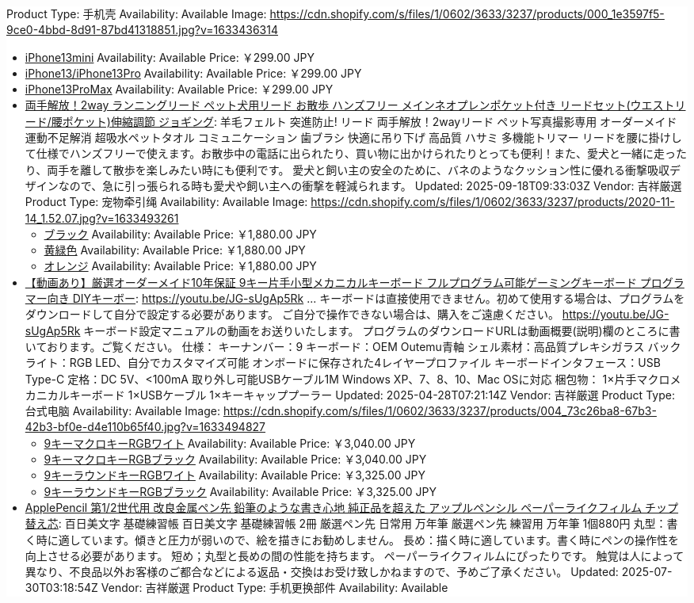   Product Type: 手机壳
  Availability: Available
  Image: https://cdn.shopify.com/s/files/1/0602/3633/3237/products/000_1e3597f5-9ce0-4bbd-8d91-87bd41318851.jpg?v=1633436314
  - [iPhone13mini](https://kissyouen.tokyo/products/1266?variant=41187153215669)
    Availability: Available
    Price: ￥299.00 JPY
  - [iPhone13/iPhone13Pro](https://kissyouen.tokyo/products/1266?variant=41187153248437)
    Availability: Available
    Price: ￥299.00 JPY
  - [iPhone13ProMax](https://kissyouen.tokyo/products/1266?variant=41187153281205)
    Availability: Available
    Price: ￥299.00 JPY
- [両手解放！2way ランニングリード ペット犬用リード お散歩 ハンズフリー メインネオプレンポケット付き リードセット(ウエストリード/腰ポケット)伸縮調節 ジョギング](https://kissyouen.tokyo/products/1180): 羊毛フェルト 突進防止! リード 両手解放！2wayリード ペット写真撮影専用 オーダーメイド 運動不足解消 超吸水ペットタオル コミュニケーション 歯ブラシ 快適に吊り下げ 高品質 ハサミ 多機能トリマー リードを腰に掛けして仕様でハンズフリーで使えます。お散歩中の電話に出られたり、買い物に出かけられたりとっても便利！また、愛犬と一緒に走ったり、両手を離して散歩を楽しみたい時にも便利です。 愛犬と飼い主の安全のために、バネのようなクッション性に優れる衝撃吸収デザインなので、急に引っ張られる時も愛犬や飼い主への衝撃を軽減られます。
  Updated: 2025-09-18T09:33:03Z
  Vendor: 吉祥厳選
  Product Type: 宠物牵引绳
  Availability: Available
  Image: https://cdn.shopify.com/s/files/1/0602/3633/3237/products/2020-11-14_1.52.07.jpg?v=1633493261
  - [ブラック](https://kissyouen.tokyo/products/1180?variant=41191854932149)
    Availability: Available
    Price: ￥1,880.00 JPY
  - [黄緑色](https://kissyouen.tokyo/products/1180?variant=41191854964917)
    Availability: Available
    Price: ￥1,880.00 JPY
  - [オレンジ](https://kissyouen.tokyo/products/1180?variant=41191854997685)
    Availability: Available
    Price: ￥1,880.00 JPY
- [【動画あり】厳選オーダーメイド10年保証 9キー片手小型メカニカルキーボード フルプログラム可能ゲーミングキーボード プログラマー向き DIYキーボー](https://kissyouen.tokyo/products/1088): https://youtu.be/JG-sUgAp5Rk ... キーボードは直接使用できません。初めて使用する場合は、プログラムをダウンロードして自分で設定する必要があります。 ご自分で操作できない場合は、購入をご遠慮ください。 https://youtu.be/JG-sUgAp5Rk キーボード設定マニュアルの動画をお送りいたします。 プログラムのダウンロードURLは動画概要(説明)欄のところに書いております。ご覧ください。 仕様： キーナンバー：9 キーボード：OEM Outemu青軸 シェル素材：高品質プレキシガラス バックライト：RGB LED、自分でカスタマイズ可能 オンボードに保存された4レイヤープロファイル キーボードインタフェース：USB Type-C 定格：DC 5V、<100mA 取り外し可能USBケーブル1M Windows XP、7、8、10、Mac OSに対応 梱包物： 1×片手マクロメカニカルキーボード 1×USBケーブル 1×キーキャッププーラー
  Updated: 2025-04-28T07:21:14Z
  Vendor: 吉祥厳選
  Product Type: 台式电脑
  Availability: Available
  Image: https://cdn.shopify.com/s/files/1/0602/3633/3237/products/004_73c26ba8-67b3-42b3-bf0e-d4e110b65f40.jpg?v=1633494827
  - [9キーマクロキーRGBワイト](https://kissyouen.tokyo/products/1088?variant=41192004255925)
    Availability: Available
    Price: ￥3,040.00 JPY
  - [9キーマクロキーRGBブラック](https://kissyouen.tokyo/products/1088?variant=41192004288693)
    Availability: Available
    Price: ￥3,040.00 JPY
  - [9キーラウンドキーRGBワイト](https://kissyouen.tokyo/products/1088?variant=41192004321461)
    Availability: Available
    Price: ￥3,325.00 JPY
  - [9キーラウンドキーRGBブラック](https://kissyouen.tokyo/products/1088?variant=41192004354229)
    Availability: Available
    Price: ￥3,325.00 JPY
- [ApplePencil 第1/2世代用 改良金属ペン先 鉛筆のような書き心地 純正品を超えた アップルペンシル ペーパーライクフィルム チップ 替え芯](https://kissyouen.tokyo/products/1254): 百日美文字 基礎練習帳 百日美文字 基礎練習帳 2冊 厳選ペン先 日常用 万年筆 厳選ペン先 練習用 万年筆 1個880円 丸型：書く時に適しています。傾きと圧力が弱いので、絵を描きにお勧めしません。 長め：描く時に適しています。書く時にペンの操作性を向上させる必要があります。 短め；丸型と長めの間の性能を持ちます。 ペーパーライクフィルムにぴったりです。 触覚は人によって異なり、不良品以外お客様のご都合などによる返品・交換はお受け致しかねますので、予めご了承ください。
  Updated: 2025-07-30T03:18:54Z
  Vendor: 吉祥厳選
  Product Type: 手机更换部件
  Availability: Available